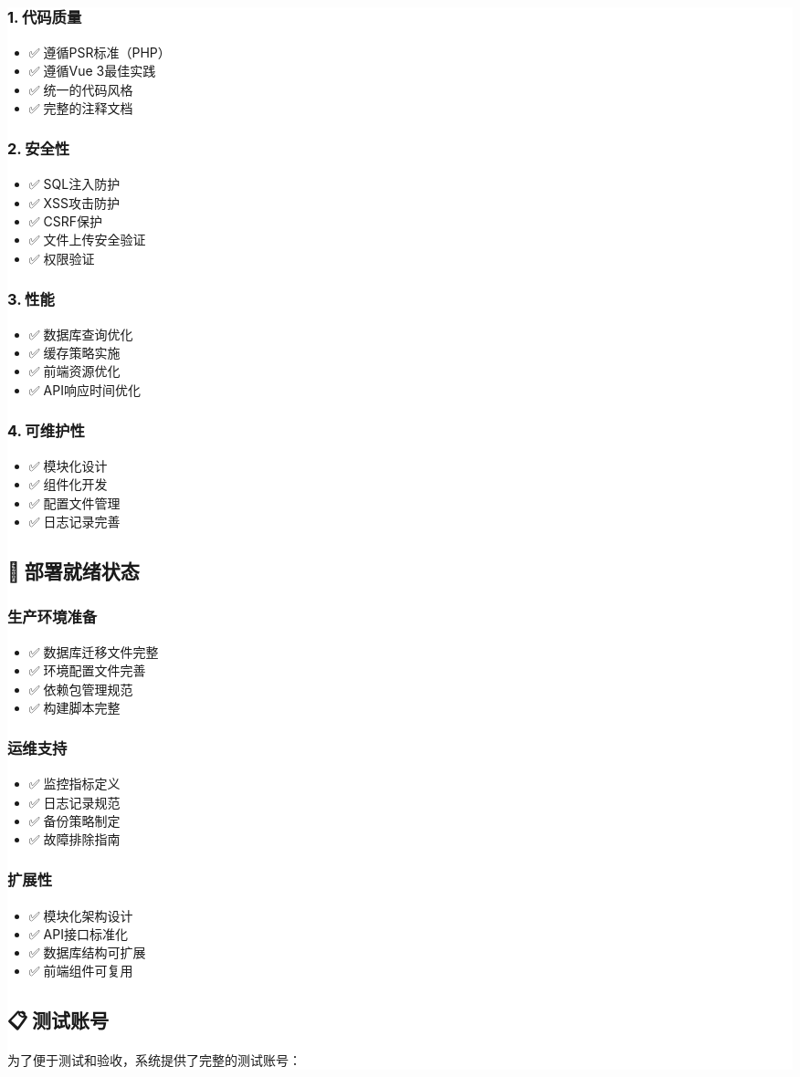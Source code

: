 ### 1. 代码质量
- ✅ 遵循PSR标准（PHP）
- ✅ 遵循Vue 3最佳实践
- ✅ 统一的代码风格
- ✅ 完整的注释文档

### 2. 安全性
- ✅ SQL注入防护
- ✅ XSS攻击防护
- ✅ CSRF保护
- ✅ 文件上传安全验证
- ✅ 权限验证

### 3. 性能
- ✅ 数据库查询优化
- ✅ 缓存策略实施
- ✅ 前端资源优化
- ✅ API响应时间优化

### 4. 可维护性
- ✅ 模块化设计
- ✅ 组件化开发
- ✅ 配置文件管理
- ✅ 日志记录完善

## 🚀 部署就绪状态

### 生产环境准备
- ✅ 数据库迁移文件完整
- ✅ 环境配置文件完善
- ✅ 依赖包管理规范
- ✅ 构建脚本完整

### 运维支持
- ✅ 监控指标定义
- ✅ 日志记录规范
- ✅ 备份策略制定
- ✅ 故障排除指南

### 扩展性
- ✅ 模块化架构设计
- ✅ API接口标准化
- ✅ 数据库结构可扩展
- ✅ 前端组件可复用

## 📋 测试账号

为了便于测试和验收，系统提供了完整的测试账号：
